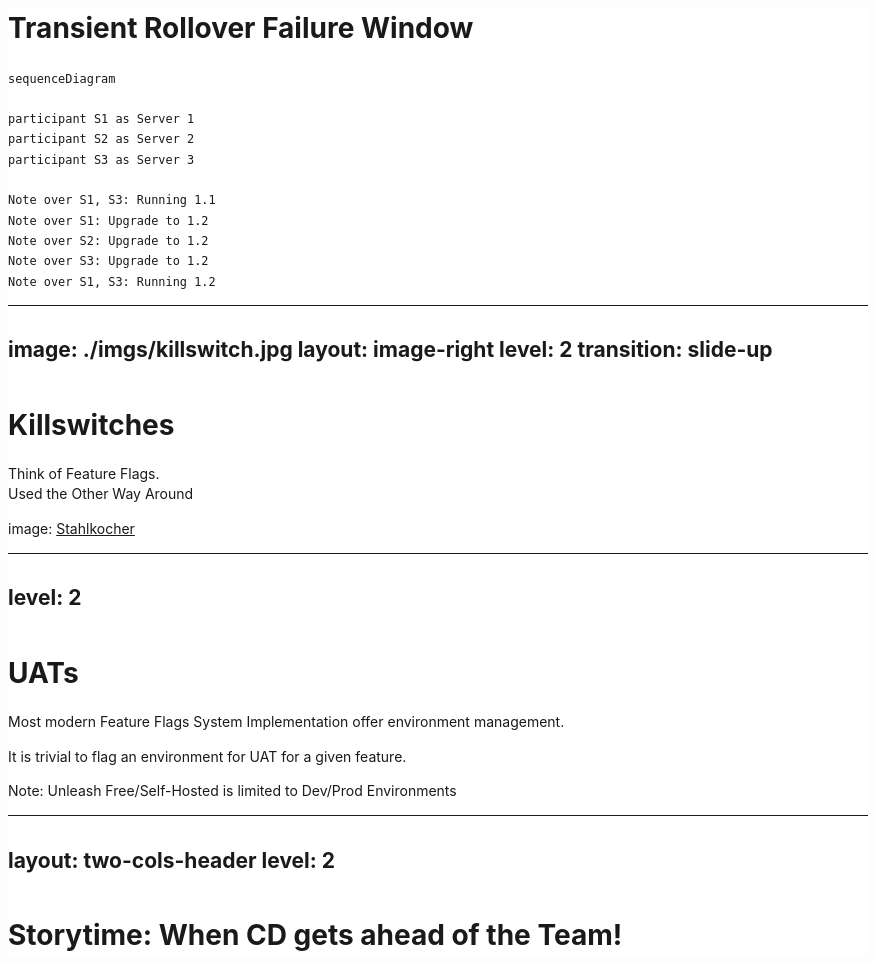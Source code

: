 # Transient Rollover Failure Window


```mermaid
sequenceDiagram

participant S1 as Server 1
participant S2 as Server 2
participant S3 as Server 3

Note over S1, S3: Running 1.1
Note over S1: Upgrade to 1.2
Note over S2: Upgrade to 1.2
Note over S3: Upgrade to 1.2
Note over S1, S3: Running 1.2
```

---
image: ./imgs/killswitch.jpg
layout: image-right
level: 2
transition: slide-up
---

# Killswitches

Think of Feature Flags.  
Used the Other Way Around

image: [Stahlkocher](https://en.wikipedia.org/wiki/File:Not-Aus_Bet%C3%A4tiger.jpg)

---
level: 2
---

# UATs

Most modern Feature Flags System Implementation offer environment management.

It is trivial to flag an environment for UAT for a given feature.

Note: Unleash Free/Self-Hosted is limited to Dev/Prod Environments

---
layout: two-cols-header
level: 2
---

# Storytime: When CD gets ahead of the Team!
